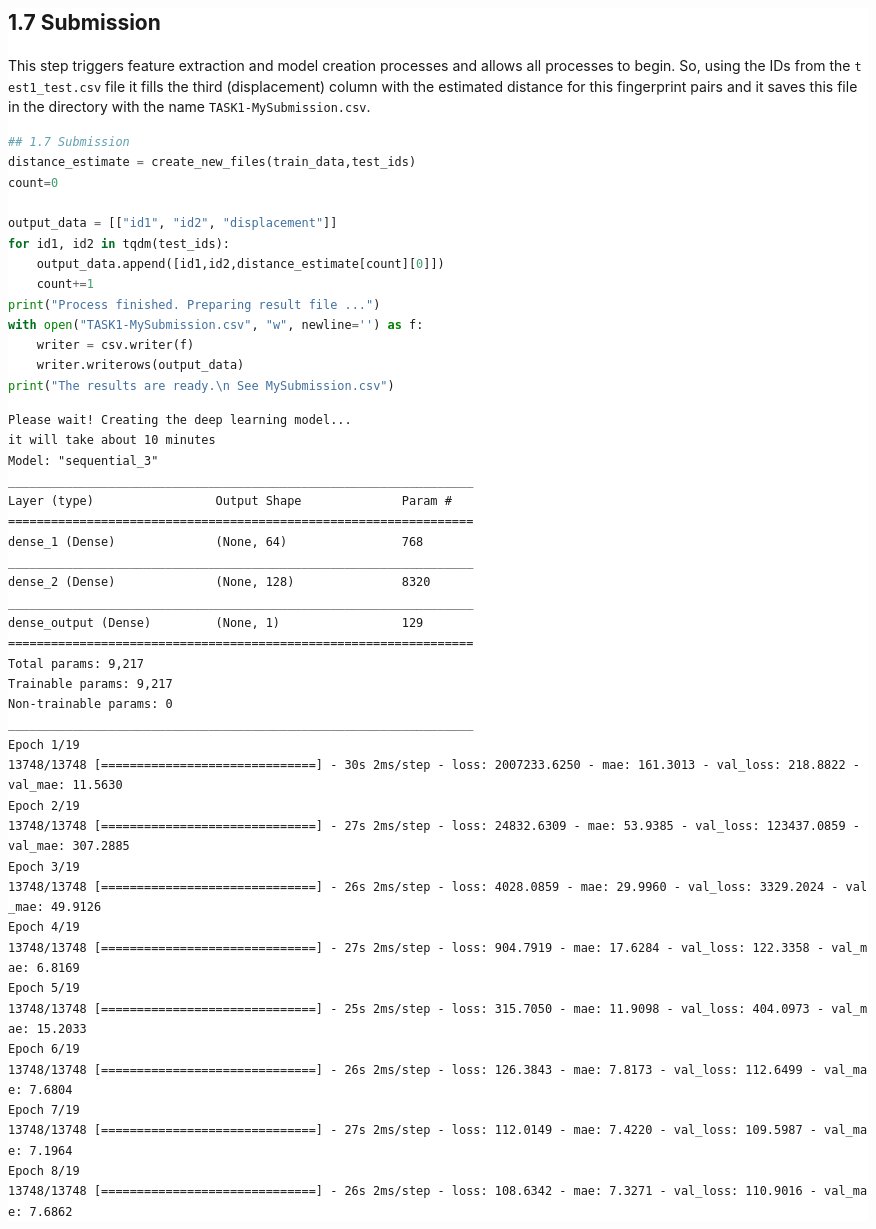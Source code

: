 ## 1.7 Submission 
This step triggers feature extraction and model creation processes and allows all processes to begin. So, using the IDs from the `test1_test.csv` file it fills the third (displacement) column with the estimated distance for this fingerprint pairs and it saves this file in the directory with the name `TASK1-MySubmission.csv`. 


```python
## 1.7 Submission 
distance_estimate = create_new_files(train_data,test_ids)
count=0

output_data = [["id1", "id2", "displacement"]]
for id1, id2 in tqdm(test_ids):   
    output_data.append([id1,id2,distance_estimate[count][0]])
    count+=1
print("Process finished. Preparing result file ...")  
with open("TASK1-MySubmission.csv", "w", newline='') as f:
    writer = csv.writer(f)
    writer.writerows(output_data)
print("The results are ready.\n See MySubmission.csv")  
```

    Please wait! Creating the deep learning model...
    it will take about 10 minutes
    Model: "sequential_3"
    _________________________________________________________________
    Layer (type)                 Output Shape              Param #   
    =================================================================
    dense_1 (Dense)              (None, 64)                768       
    _________________________________________________________________
    dense_2 (Dense)              (None, 128)               8320      
    _________________________________________________________________
    dense_output (Dense)         (None, 1)                 129       
    =================================================================
    Total params: 9,217
    Trainable params: 9,217
    Non-trainable params: 0
    _________________________________________________________________
    Epoch 1/19
    13748/13748 [==============================] - 30s 2ms/step - loss: 2007233.6250 - mae: 161.3013 - val_loss: 218.8822 - val_mae: 11.5630
    Epoch 2/19
    13748/13748 [==============================] - 27s 2ms/step - loss: 24832.6309 - mae: 53.9385 - val_loss: 123437.0859 - val_mae: 307.2885
    Epoch 3/19
    13748/13748 [==============================] - 26s 2ms/step - loss: 4028.0859 - mae: 29.9960 - val_loss: 3329.2024 - val_mae: 49.9126
    Epoch 4/19
    13748/13748 [==============================] - 27s 2ms/step - loss: 904.7919 - mae: 17.6284 - val_loss: 122.3358 - val_mae: 6.8169
    Epoch 5/19
    13748/13748 [==============================] - 25s 2ms/step - loss: 315.7050 - mae: 11.9098 - val_loss: 404.0973 - val_mae: 15.2033
    Epoch 6/19
    13748/13748 [==============================] - 26s 2ms/step - loss: 126.3843 - mae: 7.8173 - val_loss: 112.6499 - val_mae: 7.6804
    Epoch 7/19
    13748/13748 [==============================] - 27s 2ms/step - loss: 112.0149 - mae: 7.4220 - val_loss: 109.5987 - val_mae: 7.1964
    Epoch 8/19
    13748/13748 [==============================] - 26s 2ms/step - loss: 108.6342 - mae: 7.3271 - val_loss: 110.9016 - val_mae: 7.6862